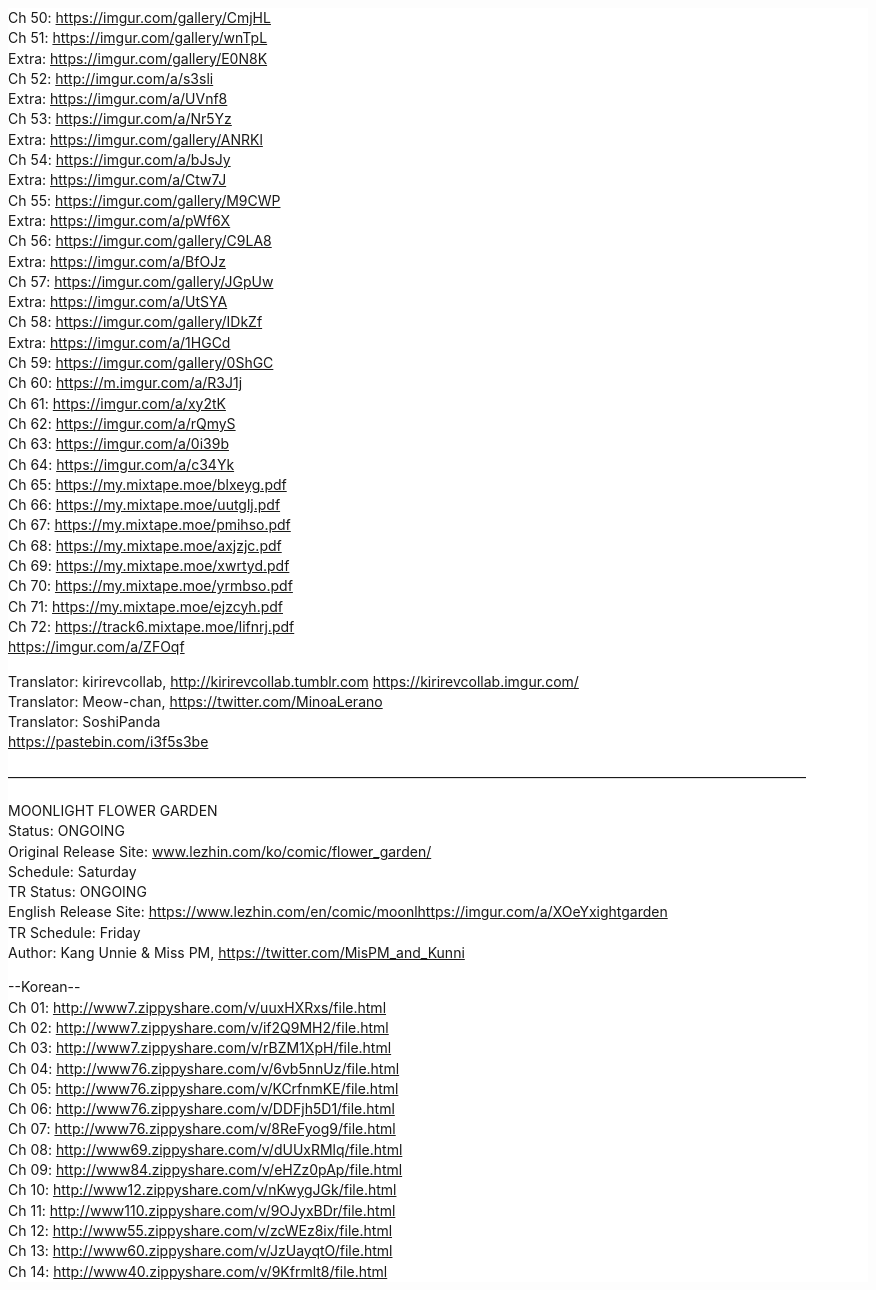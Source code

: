 Ch 50: https://imgur.com/gallery/CmjHL </br>
Ch 51: https://imgur.com/gallery/wnTpL </br>
Extra: https://imgur.com/gallery/E0N8K  </br>
Ch 52: http://imgur.com/a/s3sli </br>
Extra: https://imgur.com/a/UVnf8 </br>
Ch 53: https://imgur.com/a/Nr5Yz </br>
Extra: https://imgur.com/gallery/ANRKl </br>
Ch 54: https://imgur.com/a/bJsJy </br>
Extra: https://imgur.com/a/Ctw7J </br>
Ch 55: https://imgur.com/gallery/M9CWP </br>
Extra: https://imgur.com/a/pWf6X </br>
Ch 56: https://imgur.com/gallery/C9LA8 </br>
Extra: https://imgur.com/a/BfOJz </br>
Ch 57: https://imgur.com/gallery/JGpUw </br>
Extra: https://imgur.com/a/UtSYA </br>
Ch 58: https://imgur.com/gallery/IDkZf </br>
Extra: https://imgur.com/a/1HGCd </br>
Ch 59: https://imgur.com/gallery/0ShGC </br>
Ch 60: https://m.imgur.com/a/R3J1j </br>
Ch 61: https://imgur.com/a/xy2tK </br>
Ch 62: https://imgur.com/a/rQmyS </br>
Ch 63: https://imgur.com/a/0i39b </br>
Ch 64: https://imgur.com/a/c34Yk </br>
Ch 65: https://my.mixtape.moe/blxeyg.pdf </br>
Ch 66: https://my.mixtape.moe/uutglj.pdf </br>
Ch 67: https://my.mixtape.moe/pmihso.pdf </br>
Ch 68: https://my.mixtape.moe/axjzjc.pdf</br>
Ch 69: https://my.mixtape.moe/xwrtyd.pdf  </br>
Ch 70: https://my.mixtape.moe/yrmbso.pdf </br>
Ch 71: https://my.mixtape.moe/ejzcyh.pdf </br>
Ch 72: https://track6.mixtape.moe/lifnrj.pdf </br>
https://imgur.com/a/ZFOqf </br>
 
Translator: kirirevcollab, http://kirirevcollab.tumblr.com https://kirirevcollab.imgur.com/ </br>
Translator: Meow-chan, https://twitter.com/MinoaLerano </br>
Translator: SoshiPanda </br>
 https://pastebin.com/i3f5s3be </br>
 
 —————————————————————————————————————————————————————————

MOONLIGHT FLOWER GARDEN </br>
Status: ONGOING </br>
Original Release Site: www.lezhin.com/ko/comic/flower_garden/ </br>
Schedule: Saturday </br>
TR Status: ONGOING </br>
English Release Site: https://www.lezhin.com/en/comic/moonlhttps://imgur.com/a/XOeYxightgarden </br>
TR Schedule: Friday </br>
Author: Kang Unnie & Miss PM, https://twitter.com/MisPM_and_Kunni </br>
 
--Korean-- </br>
Ch 01: http://www7.zippyshare.com/v/uuxHXRxs/file.html </br>
Ch 02: http://www7.zippyshare.com/v/if2Q9MH2/file.html </br>
Ch 03: http://www7.zippyshare.com/v/rBZM1XpH/file.html </br>
Ch 04: http://www76.zippyshare.com/v/6vb5nnUz/file.html </br>
Ch 05: http://www76.zippyshare.com/v/KCrfnmKE/file.html </br>
Ch 06: http://www76.zippyshare.com/v/DDFjh5D1/file.html </br>
Ch 07: http://www76.zippyshare.com/v/8ReFyog9/file.html </br>
Ch 08: http://www69.zippyshare.com/v/dUUxRMlq/file.html </br>
Ch 09: http://www84.zippyshare.com/v/eHZz0pAp/file.html </br>
Ch 10: http://www12.zippyshare.com/v/nKwygJGk/file.html </br>
Ch 11: http://www110.zippyshare.com/v/9OJyxBDr/file.html </br>
Ch 12: http://www55.zippyshare.com/v/zcWEz8ix/file.html </br>
Ch 13: http://www60.zippyshare.com/v/JzUayqtO/file.html </br>
Ch 14: http://www40.zippyshare.com/v/9Kfrmlt8/file.html </br>